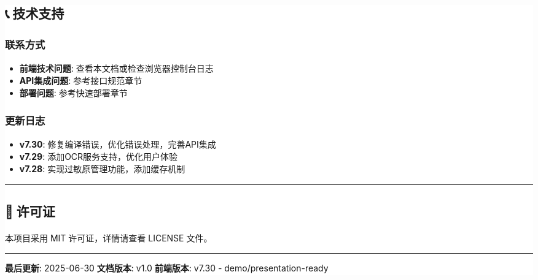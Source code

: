 
## 📞 技术支持

### 联系方式
- **前端技术问题**: 查看本文档或检查浏览器控制台日志
- **API集成问题**: 参考接口规范章节
- **部署问题**: 参考快速部署章节

### 更新日志
- **v7.30**: 修复编译错误，优化错误处理，完善API集成
- **v7.29**: 添加OCR服务支持，优化用户体验
- **v7.28**: 实现过敏原管理功能，添加缓存机制

---

## 📝 许可证

本项目采用 MIT 许可证，详情请查看 LICENSE 文件。

---

**最后更新**: 2025-06-30
**文档版本**: v1.0
**前端版本**: v7.30 - demo/presentation-ready 